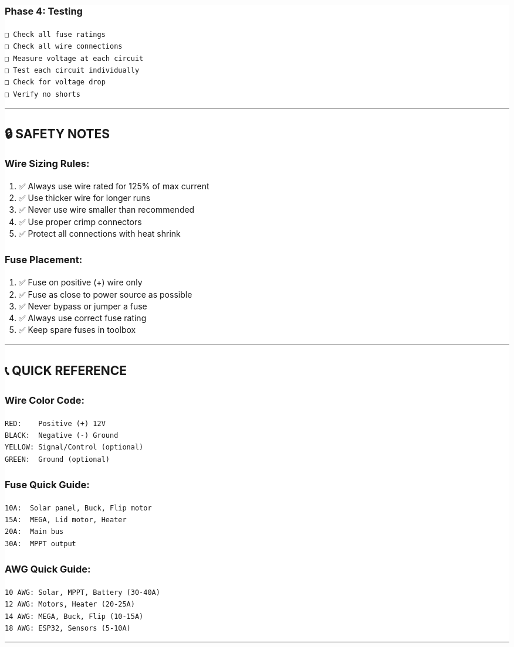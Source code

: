 ### **Phase 4: Testing**
```
□ Check all fuse ratings
□ Check all wire connections
□ Measure voltage at each circuit
□ Test each circuit individually
□ Check for voltage drop
□ Verify no shorts
```

---

## 🔒 **SAFETY NOTES**

### **Wire Sizing Rules:**
1. ✅ Always use wire rated for 125% of max current
2. ✅ Use thicker wire for longer runs
3. ✅ Never use wire smaller than recommended
4. ✅ Use proper crimp connectors
5. ✅ Protect all connections with heat shrink

### **Fuse Placement:**
1. ✅ Fuse on positive (+) wire only
2. ✅ Fuse as close to power source as possible
3. ✅ Never bypass or jumper a fuse
4. ✅ Always use correct fuse rating
5. ✅ Keep spare fuses in toolbox

---

## 📞 **QUICK REFERENCE**

### **Wire Color Code:**
```
RED:    Positive (+) 12V
BLACK:  Negative (-) Ground
YELLOW: Signal/Control (optional)
GREEN:  Ground (optional)
```

### **Fuse Quick Guide:**
```
10A:  Solar panel, Buck, Flip motor
15A:  MEGA, Lid motor, Heater
20A:  Main bus
30A:  MPPT output
```

### **AWG Quick Guide:**
```
10 AWG: Solar, MPPT, Battery (30-40A)
12 AWG: Motors, Heater (20-25A)
14 AWG: MEGA, Buck, Flip (10-15A)
18 AWG: ESP32, Sensors (5-10A)
```

---